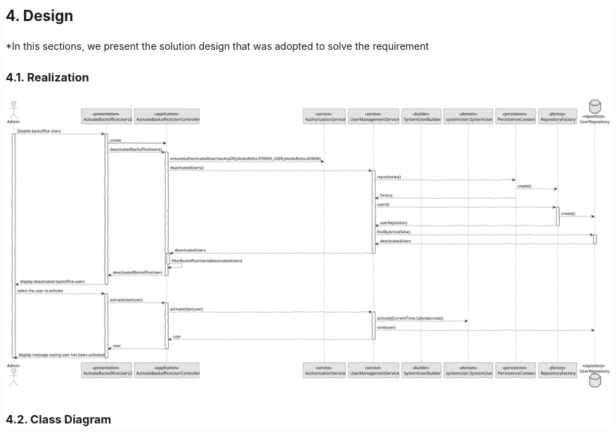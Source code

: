 ## 4. Design

*In this sections, we present the solution design that was adopted to solve the requirement

### 4.1. Realization

![EnableBackofficeUser Sequence Diagram](SD/sequence-diagram-enable-backoffice-user.svg)

### 4.2. Class Diagram
